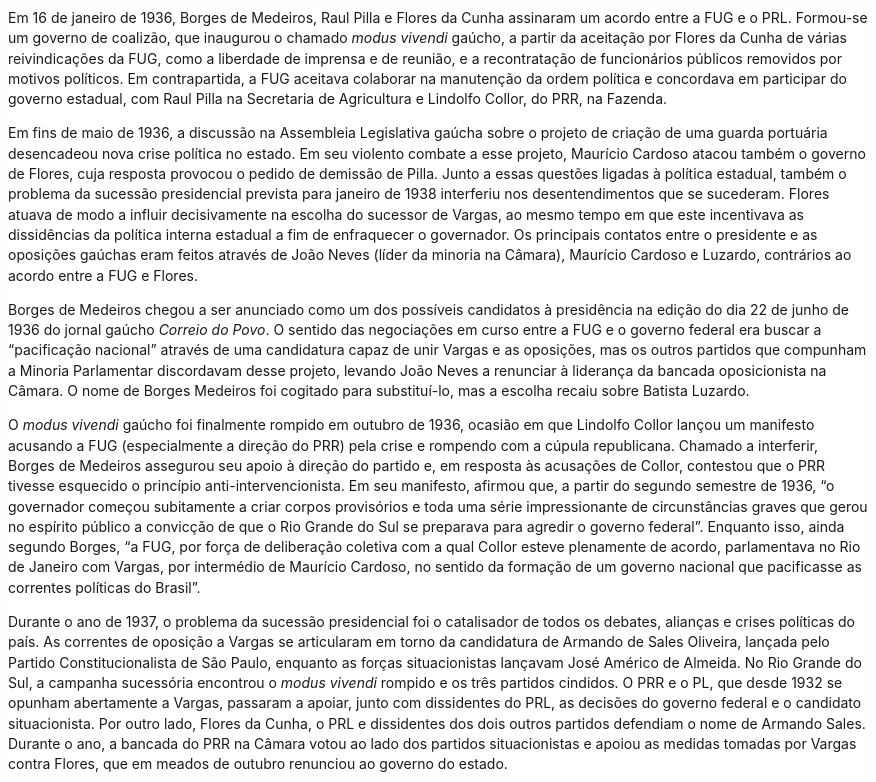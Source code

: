 Em 16 de janeiro de 1936, Borges de Medeiros, Raul Pilla e Flores da
Cunha assinaram um acordo entre a FUG e o PRL. Formou-se um governo de
coalizão, que inaugurou o chamado *modus vivendi* gaúcho, a partir da
aceitação por Flores da Cunha de várias reivindicações da FUG, como a
liberdade de imprensa e de reunião, e a recontratação de funcionários
públicos removidos por motivos políticos. Em contrapartida, a FUG
aceitava colaborar na manutenção da ordem política e concordava em
participar do governo estadual, com Raul Pilla na Secretaria de
Agricultura e Lindolfo Collor, do PRR, na Fazenda.

Em fins de maio de 1936, a discussão na Assembleia Legislativa gaúcha
sobre o projeto de criação de uma guarda portuária desencadeou nova
crise política no estado. Em seu violento combate a esse projeto,
Maurício Cardoso atacou também o governo de Flores, cuja resposta
provocou o pedido de demissão de Pilla. Junto a essas questões ligadas à
política estadual, também o problema da sucessão presidencial prevista
para janeiro de 1938 interferiu nos desentendimentos que se sucederam.
Flores atuava de modo a influir decisivamente na escolha do sucessor de
Vargas, ao mesmo tempo em que este incentivava as dissidências da
política interna estadual a fim de enfraquecer o governador. Os
principais contatos entre o presidente e as oposições gaúchas eram
feitos através de João Neves (líder da minoria na Câmara), Maurício
Cardoso e Luzardo, contrários ao acordo entre a FUG e Flores.

Borges de Medeiros chegou a ser anunciado como um dos possíveis
candidatos à presidência na edição do dia 22 de junho de 1936 do jornal
gaúcho *Correio do Povo*. O sentido das negociações em curso entre a FUG
e o governo federal era buscar a “pacificação nacional” através de uma
candidatura capaz de unir Vargas e as oposições, mas os outros partidos
que compunham a Minoria Parlamentar discordavam desse projeto, levando
João Neves a renunciar à liderança da bancada oposicionista na Câmara. O
nome de Borges Medeiros foi cogitado para substituí-lo, mas a escolha
recaiu sobre Batista Luzardo.

O *modus vivendi* gaúcho foi finalmente rompido em outubro de 1936,
ocasião em que Lindolfo Collor lançou um manifesto acusando a FUG
(especialmente a direção do PRR) pela crise e rompendo com a cúpula
republicana. Chamado a interferir, Borges de Medeiros assegurou seu
apoio à direção do partido e, em resposta às acusações de Collor,
contestou que o PRR tivesse esquecido o princípio anti-intervencionista.
Em seu manifesto, afirmou que, a partir do segundo semestre de 1936, “o
governador começou subitamente a criar corpos provisórios e toda uma
série impressionante de circunstâncias graves que gerou no espírito
público a convicção de que o Rio Grande do Sul se preparava para agredir
o governo federal”. Enquanto isso, ainda segundo Borges, “a FUG, por
força de deliberação coletiva com a qual Collor esteve plenamente de
acordo, parlamentava no Rio de Janeiro com Vargas, por intermédio de
Maurício Cardoso, no sentido da formação de um governo nacional que
pacificasse as correntes políticas do Brasil”.

Durante o ano de 1937, o problema da sucessão presidencial foi o
catalisador de todos os debates, alianças e crises políticas do país. As
correntes de oposição a Vargas se articularam em torno da candidatura de
Armando de Sales Oliveira, lançada pelo Partido Constitucionalista de
São Paulo, enquanto as forças situacionistas lançavam José Américo de
Almeida. No Rio Grande do Sul, a campanha sucessória encontrou o *modus
vivendi* rompido e os três partidos cindidos. O PRR e o PL, que desde
1932 se opunham abertamente a Vargas, passaram a apoiar, junto com
dissidentes do PRL, as decisões do governo federal e o candidato
situacionista. Por outro lado, Flores da Cunha, o PRL e dissidentes dos
dois outros partidos defendiam o nome de Armando Sales. Durante o ano, a
bancada do PRR na Câmara votou ao lado dos partidos situacionistas e
apoiou as medidas tomadas por Vargas contra Flores, que em meados de
outubro renunciou ao governo do estado.

